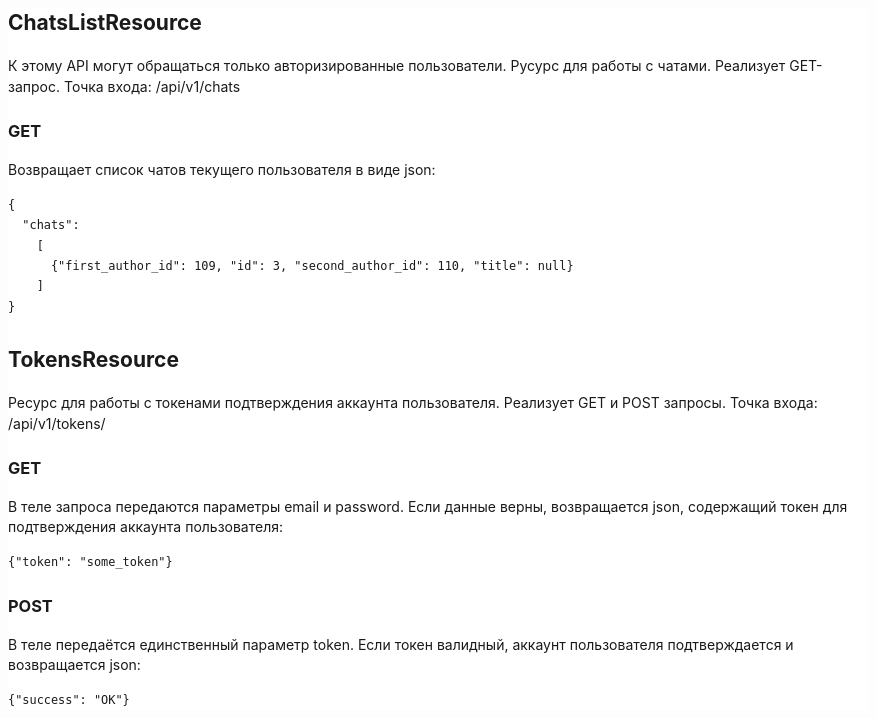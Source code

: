 ## ChatsListResource

К этому API могут обращаться только авторизированные пользователи.
Русурс для работы с чатами.
Реализует GET-запрос.
Точка входа:
/api/v1/chats

### GET
Возвращает список чатов текущего пользователя в виде json:
```
{
  "chats": 
    [
      {"first_author_id": 109, "id": 3, "second_author_id": 110, "title": null}
    ]
}
```

## TokensResource

Ресурс для работы с токенами подтверждения аккаунта пользователя. Реализует 
GET и POST запросы. Точка входа: /api/v1/tokens/

### GET

В теле запроса передаются параметры email и password. Если данные верны, 
возвращается json, содержащий токен для подтверждения аккаунта пользователя:
```
{"token": "some_token"}
```

### POST

В теле передаётся единственный параметр token. Если токен валидный, аккаунт 
пользователя подтверждается и возвращается json:
```
{"success": "OK"}
```